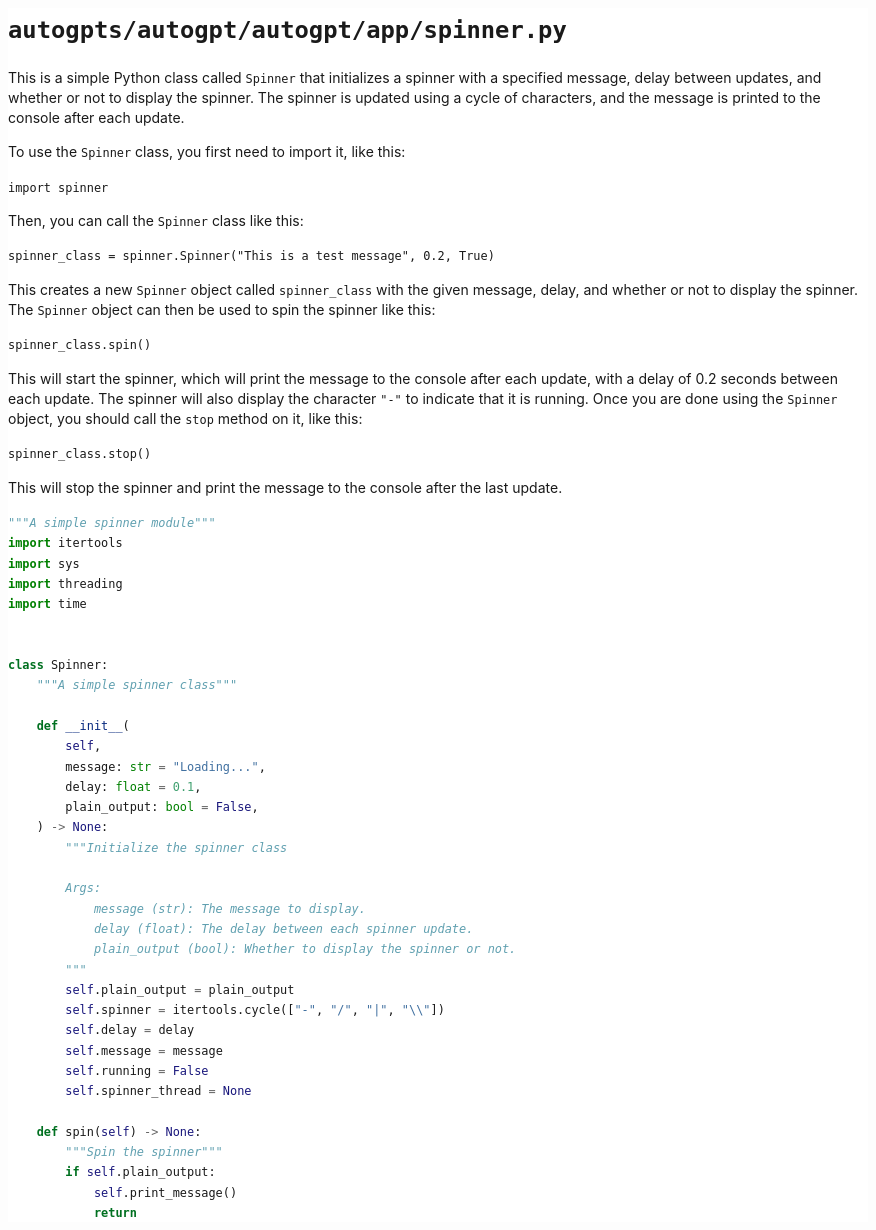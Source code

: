 # `autogpts/autogpt/autogpt/app/spinner.py`

This is a simple Python class called `Spinner` that initializes a spinner with a specified message, delay between updates, and whether or not to display the spinner. The spinner is updated using a cycle of characters, and the message is printed to the console after each update.

To use the `Spinner` class, you first need to import it, like this:
```pypython
import spinner
```
Then, you can call the `Spinner` class like this:
```pypython
spinner_class = spinner.Spinner("This is a test message", 0.2, True)
```
This creates a new `Spinner` object called `spinner_class` with the given message, delay, and whether or not to display the spinner. The `Spinner` object can then be used to spin the spinner like this:
```pypython
spinner_class.spin()
```
This will start the spinner, which will print the message to the console after each update, with a delay of 0.2 seconds between each update. The spinner will also display the character `"-"` to indicate that it is running. Once you are done using the `Spinner` object, you should call the `stop` method on it, like this:
```pypython
spinner_class.stop()
```
This will stop the spinner and print the message to the console after the last update.


```py
"""A simple spinner module"""
import itertools
import sys
import threading
import time


class Spinner:
    """A simple spinner class"""

    def __init__(
        self,
        message: str = "Loading...",
        delay: float = 0.1,
        plain_output: bool = False,
    ) -> None:
        """Initialize the spinner class

        Args:
            message (str): The message to display.
            delay (float): The delay between each spinner update.
            plain_output (bool): Whether to display the spinner or not.
        """
        self.plain_output = plain_output
        self.spinner = itertools.cycle(["-", "/", "|", "\\"])
        self.delay = delay
        self.message = message
        self.running = False
        self.spinner_thread = None

    def spin(self) -> None:
        """Spin the spinner"""
        if self.plain_output:
            self.print_message()
            return
```